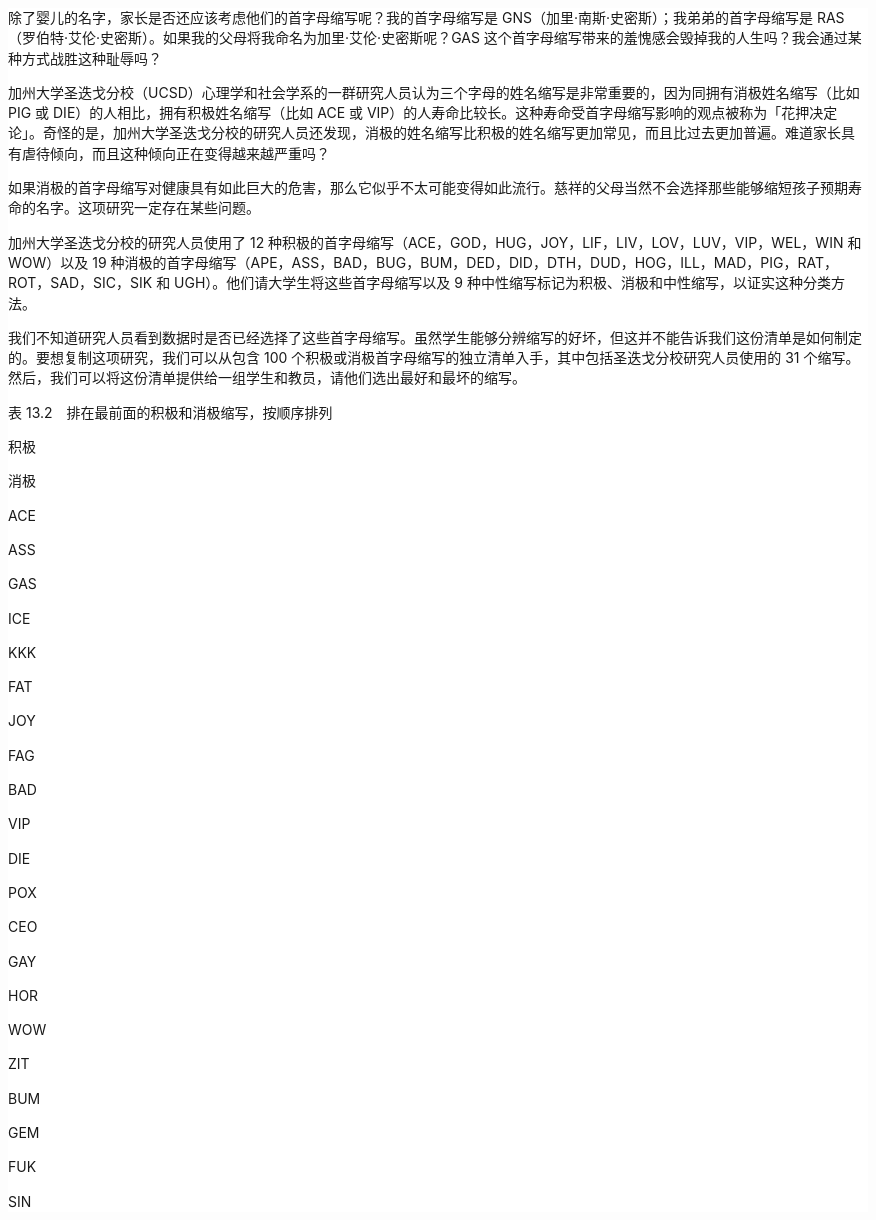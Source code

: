 除了婴儿的名字，家长是否还应该考虑他们的首字母缩写呢？我的首字母缩写是 GNS（加里·南斯·史密斯）；我弟弟的首字母缩写是 RAS（罗伯特·艾伦·史密斯）。如果我的父母将我命名为加里·艾伦·史密斯呢？GAS 这个首字母缩写带来的羞愧感会毁掉我的人生吗？我会通过某种方式战胜这种耻辱吗？

加州大学圣迭戈分校（UCSD）心理学和社会学系的一群研究人员认为三个字母的姓名缩写是非常重要的，因为同拥有消极姓名缩写（比如 PIG 或 DIE）的人相比，拥有积极姓名缩写（比如 ACE 或 VIP）的人寿命比较长。这种寿命受首字母缩写影响的观点被称为「花押决定论」。奇怪的是，加州大学圣迭戈分校的研究人员还发现，消极的姓名缩写比积极的姓名缩写更加常见，而且比过去更加普遍。难道家长具有虐待倾向，而且这种倾向正在变得越来越严重吗？

如果消极的首字母缩写对健康具有如此巨大的危害，那么它似乎不太可能变得如此流行。慈祥的父母当然不会选择那些能够缩短孩子预期寿命的名字。这项研究一定存在某些问题。

加州大学圣迭戈分校的研究人员使用了 12 种积极的首字母缩写（ACE，GOD，HUG，JOY，LIF，LIV，LOV，LUV，VIP，WEL，WIN 和 WOW）以及 19 种消极的首字母缩写（APE，ASS，BAD，BUG，BUM，DED，DID，DTH，DUD，HOG，ILL，MAD，PIG，RAT，ROT，SAD，SIC，SIK 和 UGH）。他们请大学生将这些首字母缩写以及 9 种中性缩写标记为积极、消极和中性缩写，以证实这种分类方法。

我们不知道研究人员看到数据时是否已经选择了这些首字母缩写。虽然学生能够分辨缩写的好坏，但这并不能告诉我们这份清单是如何制定的。要想复制这项研究，我们可以从包含 100 个积极或消极首字母缩写的独立清单入手，其中包括圣迭戈分校研究人员使用的 31 个缩写。然后，我们可以将这份清单提供给一组学生和教员，请他们选出最好和最坏的缩写。

表 13.2　排在最前面的积极和消极缩写，按顺序排列

积极

消极

ACE

ASS

GAS

ICE

KKK

FAT

JOY

FAG

BAD

VIP

DIE

POX

CEO

GAY

HOR

WOW

ZIT

BUM

GEM

FUK

SIN
